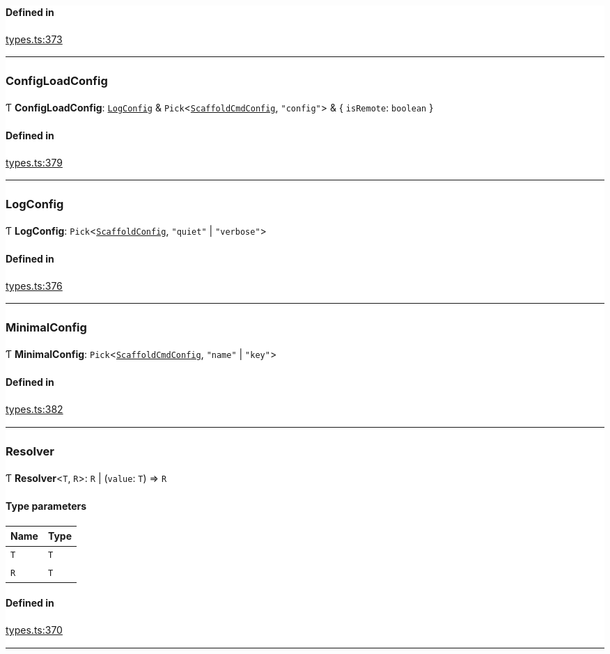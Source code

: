 #### Defined in

[types.ts:373](https://github.com/chenasraf/simple-scaffold/blob/3343df7/src/types.ts#L373)

___

### ConfigLoadConfig

Ƭ **ConfigLoadConfig**: [`LogConfig`](modules.md#logconfig) & `Pick`\<[`ScaffoldCmdConfig`](interfaces/ScaffoldCmdConfig.md), ``"config"``\> & \{ `isRemote`: `boolean`  }

#### Defined in

[types.ts:379](https://github.com/chenasraf/simple-scaffold/blob/3343df7/src/types.ts#L379)

___

### LogConfig

Ƭ **LogConfig**: `Pick`\<[`ScaffoldConfig`](interfaces/ScaffoldConfig.md), ``"quiet"`` \| ``"verbose"``\>

#### Defined in

[types.ts:376](https://github.com/chenasraf/simple-scaffold/blob/3343df7/src/types.ts#L376)

___

### MinimalConfig

Ƭ **MinimalConfig**: `Pick`\<[`ScaffoldCmdConfig`](interfaces/ScaffoldCmdConfig.md), ``"name"`` \| ``"key"``\>

#### Defined in

[types.ts:382](https://github.com/chenasraf/simple-scaffold/blob/3343df7/src/types.ts#L382)

___

### Resolver

Ƭ **Resolver**\<`T`, `R`\>: `R` \| (`value`: `T`) => `R`

#### Type parameters

| Name | Type |
| :------ | :------ |
| `T` | `T` |
| `R` | `T` |

#### Defined in

[types.ts:370](https://github.com/chenasraf/simple-scaffold/blob/3343df7/src/types.ts#L370)

___
